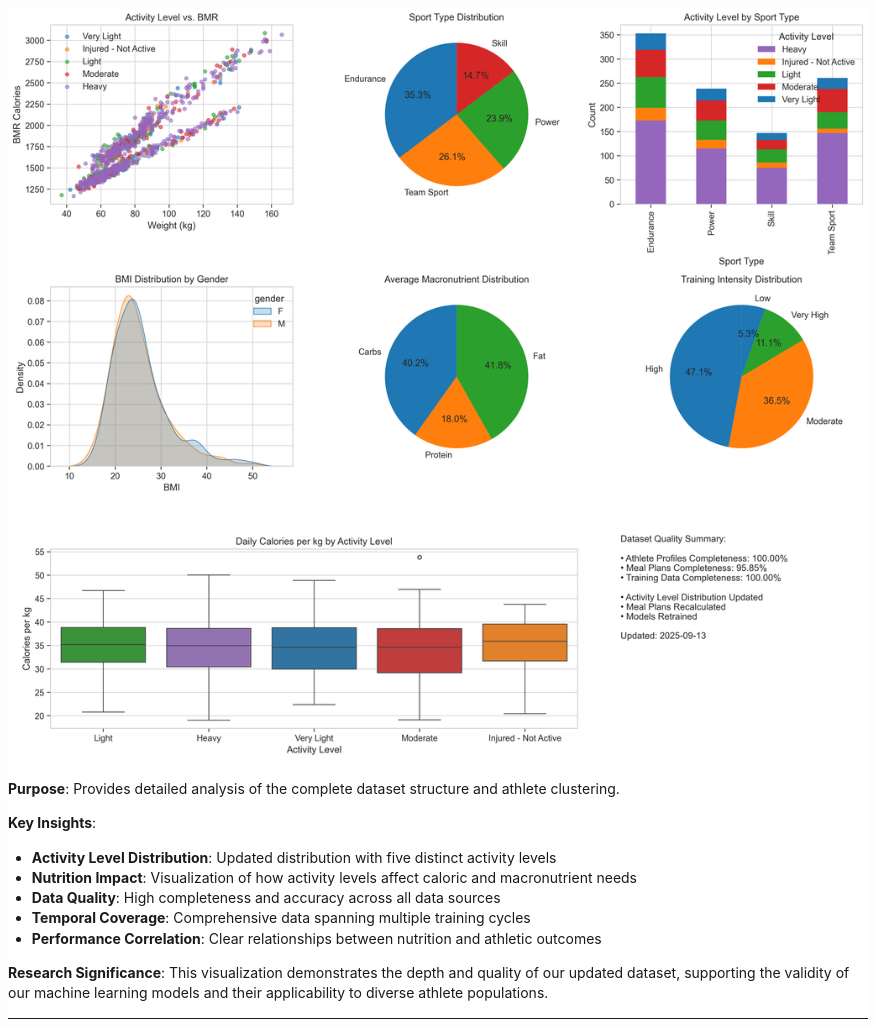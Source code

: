 ![Comprehensive Dataset Overview](research_visualizations/comprehensive_dataset_overview.png)

**Purpose**: Provides detailed analysis of the complete dataset structure and athlete clustering.

**Key Insights**:
- **Activity Level Distribution**: Updated distribution with five distinct activity levels
- **Nutrition Impact**: Visualization of how activity levels affect caloric and macronutrient needs
- **Data Quality**: High completeness and accuracy across all data sources
- **Temporal Coverage**: Comprehensive data spanning multiple training cycles
- **Performance Correlation**: Clear relationships between nutrition and athletic outcomes

**Research Significance**: This visualization demonstrates the depth and quality of our updated dataset, supporting the validity of our machine learning models and their applicability to diverse athlete populations.

---